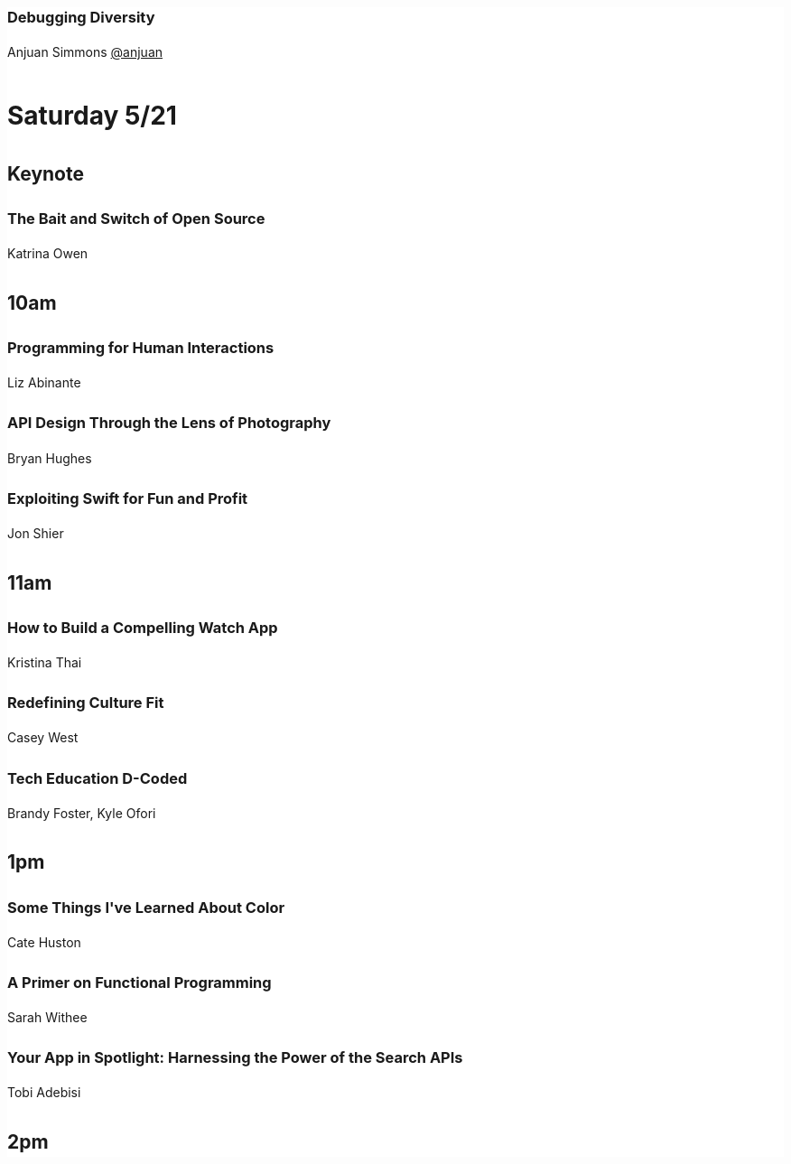 ### Debugging Diversity
Anjuan Simmons [@anjuan](https://twitter.com/anjuan)

# Saturday 5/21

## Keynote

### The Bait and Switch of Open Source
Katrina Owen

## 10am

### Programming for Human Interactions
Liz Abinante

### API Design Through the Lens of Photography
Bryan Hughes

### Exploiting Swift for Fun and Profit
Jon Shier

## 11am

### How to Build a Compelling Watch App
Kristina Thai

### Redefining Culture Fit
Casey West

### Tech Education D-Coded
Brandy Foster, Kyle Ofori

## 1pm

### Some Things I've Learned About Color
Cate Huston

### A Primer on Functional Programming
Sarah Withee

### Your App in Spotlight: Harnessing the Power of the Search APIs
Tobi Adebisi

## 2pm
